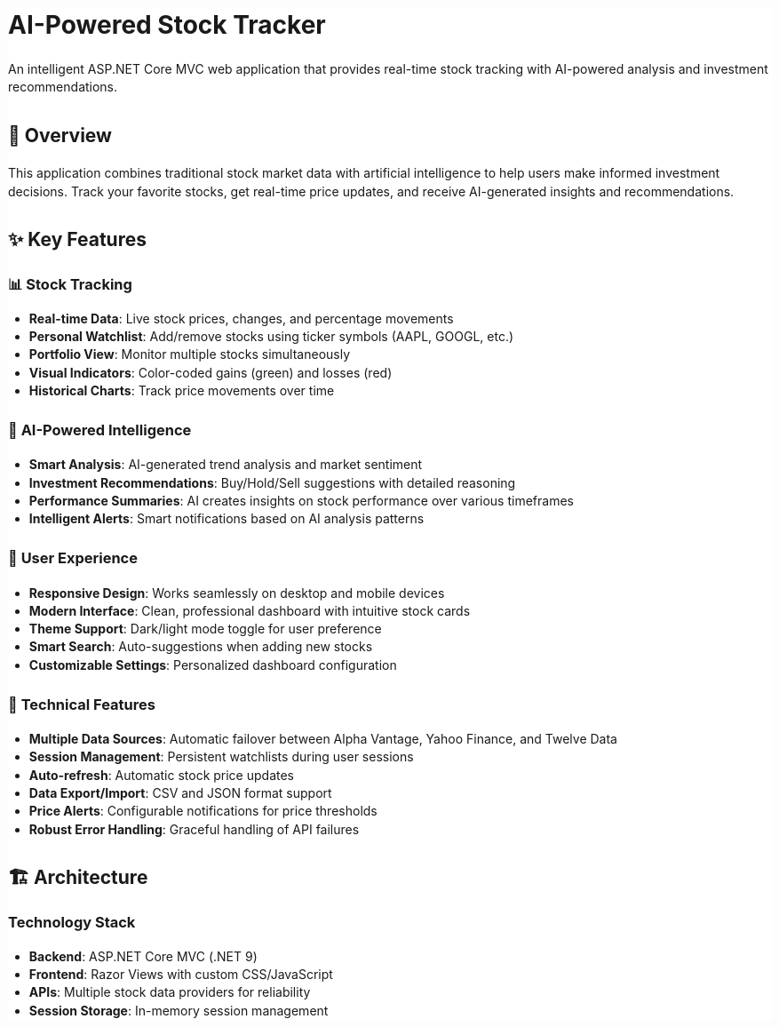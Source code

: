 # AI-Powered Stock Tracker

An intelligent ASP.NET Core MVC web application that provides real-time stock tracking with AI-powered analysis and investment recommendations.

## 🚀 Overview

This application combines traditional stock market data with artificial intelligence to help users make informed investment decisions. Track your favorite stocks, get real-time price updates, and receive AI-generated insights and recommendations.

## ✨ Key Features

### 📊 **Stock Tracking**
- **Real-time Data**: Live stock prices, changes, and percentage movements
- **Personal Watchlist**: Add/remove stocks using ticker symbols (AAPL, GOOGL, etc.)
- **Portfolio View**: Monitor multiple stocks simultaneously
- **Visual Indicators**: Color-coded gains (green) and losses (red)
- **Historical Charts**: Track price movements over time

### 🤖 **AI-Powered Intelligence**
- **Smart Analysis**: AI-generated trend analysis and market sentiment
- **Investment Recommendations**: Buy/Hold/Sell suggestions with detailed reasoning
- **Performance Summaries**: AI creates insights on stock performance over various timeframes
- **Intelligent Alerts**: Smart notifications based on AI analysis patterns

### 🎨 **User Experience**
- **Responsive Design**: Works seamlessly on desktop and mobile devices
- **Modern Interface**: Clean, professional dashboard with intuitive stock cards
- **Theme Support**: Dark/light mode toggle for user preference
- **Smart Search**: Auto-suggestions when adding new stocks
- **Customizable Settings**: Personalized dashboard configuration

### 🔧 **Technical Features**
- **Multiple Data Sources**: Automatic failover between Alpha Vantage, Yahoo Finance, and Twelve Data
- **Session Management**: Persistent watchlists during user sessions
- **Auto-refresh**: Automatic stock price updates
- **Data Export/Import**: CSV and JSON format support
- **Price Alerts**: Configurable notifications for price thresholds
- **Robust Error Handling**: Graceful handling of API failures

## 🏗️ Architecture

### Technology Stack
- **Backend**: ASP.NET Core MVC (.NET 9)
- **Frontend**: Razor Views with custom CSS/JavaScript
- **APIs**: Multiple stock data providers for reliability
- **Session Storage**: In-memory session management
